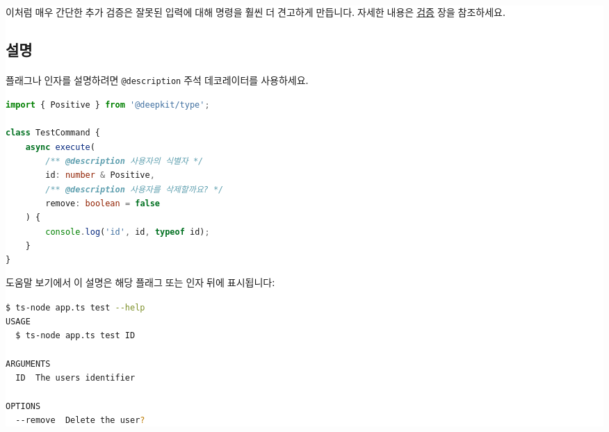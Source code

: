 이처럼 매우 간단한 추가 검증은 잘못된 입력에 대해 명령을 훨씬 더 견고하게 만듭니다. 자세한 내용은 [검증](../runtime-types/validation.md) 장을 참조하세요.

## 설명

플래그나 인자를 설명하려면 `@description` 주석 데코레이터를 사용하세요.

```typescript
import { Positive } from '@deepkit/type';

class TestCommand {
    async execute(
        /** @description 사용자의 식별자 */
        id: number & Positive,
        /** @description 사용자를 삭제할까요? */
        remove: boolean = false
    ) {
        console.log('id', id, typeof id);
    }
}
```

도움말 보기에서 이 설명은 해당 플래그 또는 인자 뒤에 표시됩니다:

```sh
$ ts-node app.ts test --help
USAGE
  $ ts-node app.ts test ID

ARGUMENTS
  ID  The users identifier

OPTIONS
  --remove  Delete the user?
```